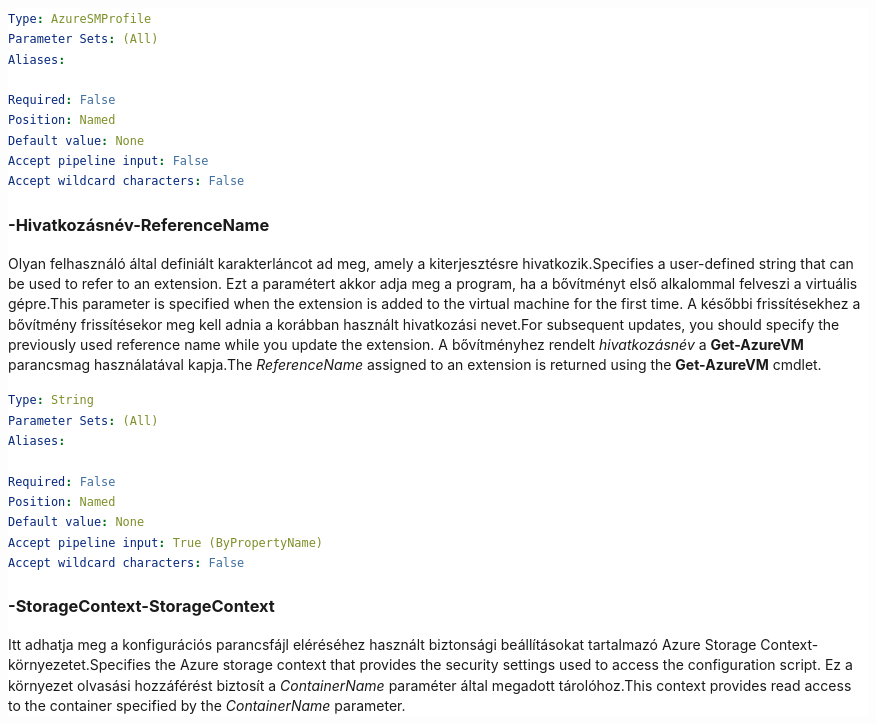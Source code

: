 ```yaml
Type: AzureSMProfile
Parameter Sets: (All)
Aliases:

Required: False
Position: Named
Default value: None
Accept pipeline input: False
Accept wildcard characters: False
```

### <span data-ttu-id="3448a-154">-Hivatkozásnév</span><span class="sxs-lookup"><span data-stu-id="3448a-154">-ReferenceName</span></span>
<span data-ttu-id="3448a-155">Olyan felhasználó által definiált karakterláncot ad meg, amely a kiterjesztésre hivatkozik.</span><span class="sxs-lookup"><span data-stu-id="3448a-155">Specifies a user-defined string that can be used to refer to an extension.</span></span>
<span data-ttu-id="3448a-156">Ezt a paramétert akkor adja meg a program, ha a bővítményt első alkalommal felveszi a virtuális gépre.</span><span class="sxs-lookup"><span data-stu-id="3448a-156">This parameter is specified when the extension is added to the virtual machine for the first time.</span></span>
<span data-ttu-id="3448a-157">A későbbi frissítésekhez a bővítmény frissítésekor meg kell adnia a korábban használt hivatkozási nevet.</span><span class="sxs-lookup"><span data-stu-id="3448a-157">For subsequent updates, you should specify the previously used reference name while you update the extension.</span></span>
<span data-ttu-id="3448a-158">A bővítményhez rendelt *hivatkozásnév* a **Get-AzureVM** parancsmag használatával kapja.</span><span class="sxs-lookup"><span data-stu-id="3448a-158">The *ReferenceName* assigned to an extension is returned using the **Get-AzureVM** cmdlet.</span></span>

```yaml
Type: String
Parameter Sets: (All)
Aliases:

Required: False
Position: Named
Default value: None
Accept pipeline input: True (ByPropertyName)
Accept wildcard characters: False
```

### <span data-ttu-id="3448a-159">-StorageContext</span><span class="sxs-lookup"><span data-stu-id="3448a-159">-StorageContext</span></span>
<span data-ttu-id="3448a-160">Itt adhatja meg a konfigurációs parancsfájl eléréséhez használt biztonsági beállításokat tartalmazó Azure Storage Context-környezetet.</span><span class="sxs-lookup"><span data-stu-id="3448a-160">Specifies the Azure storage context that provides the security settings used to access the configuration script.</span></span>
<span data-ttu-id="3448a-161">Ez a környezet olvasási hozzáférést biztosít a *ContainerName* paraméter által megadott tárolóhoz.</span><span class="sxs-lookup"><span data-stu-id="3448a-161">This context provides read access to the container specified by the *ContainerName* parameter.</span></span>
